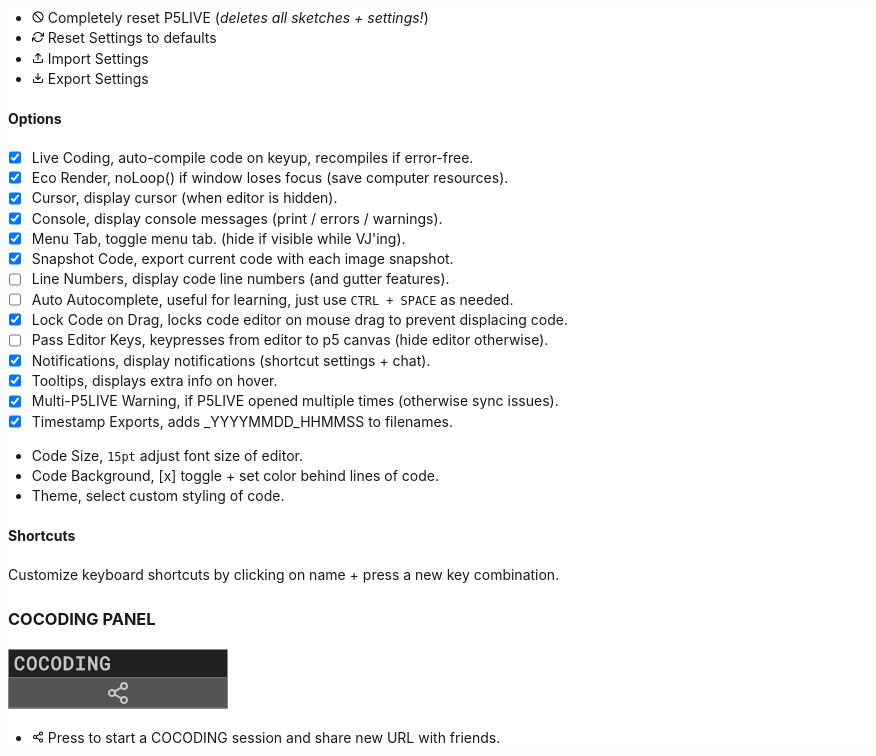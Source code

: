 - <img class="svg" src="includes/icons/slash.svg" height="12px"> Completely reset P5LIVE (*deletes all sketches + settings!*)
- <img class="svg" src="includes/icons/refresh-cw.svg" height="12px"> Reset Settings to defaults
- <img class="svg" src="includes/icons/upload.svg" height="12px"> Import Settings
- <img class="svg" src="includes/icons/download.svg" height="12px"> Export Settings
  
#### Options
- [x] Live Coding, auto-compile code on keyup, recompiles if error-free.  
- [x] Eco Render, noLoop() if window loses focus (save computer resources).  
- [x] Cursor, display cursor (when editor is hidden).  
- [x] Console, display console messages (print / errors / warnings).  
- [x] Menu Tab, toggle menu tab. (hide if visible while VJ'ing). 
- [x] Snapshot Code, export current code with each image snapshot. 
- [ ] Line Numbers, display code line numbers (and gutter features). 
- [ ] Auto Autocomplete, useful for learning, just use `CTRL + SPACE` as needed. 
- [x] Lock Code on Drag, locks code editor on mouse drag to prevent displacing code. 
- [ ] Pass Editor Keys, keypresses from editor to p5 canvas (hide editor otherwise).
- [x] Notifications, display notifications (shortcut settings + chat). 
- [x] Tooltips, displays extra info on hover. 
- [x] Multi-P5LIVE Warning, if P5LIVE opened multiple times (otherwise sync issues). 
- [x] Timestamp Exports, adds _YYYYMMDD_HHMMSS to filenames.  
- Code Size, `15pt` adjust font size of editor.  
- Code Background, [x] toggle + set color behind lines of code.  
- Theme, select custom styling of code.

#### Shortcuts
Customize keyboard shortcuts by clicking on name + press a new key combination.  

### COCODING PANEL  
<img src="includes/images/menu-cocoding-inactive-7.png" width="220px">  

- <img class="svg" src="includes/icons/share-2.svg" height="12px"> Press to start a COCODING session and share new URL with friends.  
